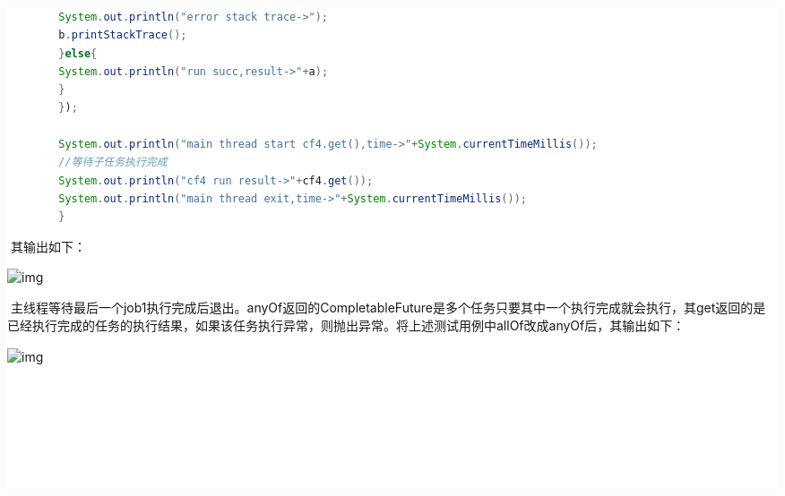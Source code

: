 ```java
        System.out.println("error stack trace->");
        b.printStackTrace();
        }else{
        System.out.println("run succ,result->"+a);
        }
        });

        System.out.println("main thread start cf4.get(),time->"+System.currentTimeMillis());
        //等待子任务执行完成
        System.out.println("cf4 run result->"+cf4.get());
        System.out.println("main thread exit,time->"+System.currentTimeMillis());
        }
```

&nbsp;其输出如下：

![img](https://img-blog.csdnimg.cn/20200515185657794.png?x-oss-process=image/watermark,type_ZmFuZ3poZW5naGVpdGk,shadow_10,text_aHR0cHM6Ly9ibG9nLmNzZG4ubmV0L3FxXzMxODY1OTgz,size_16,color_FFFFFF,t_70)

&nbsp;主线程等待最后一个job1执行完成后退出。anyOf返回的CompletableFuture是多个任务只要其中一个执行完成就会执行，其get返回的是已经执行完成的任务的执行结果，如果该任务执行异常，则抛出异常。将上述测试用例中allOf改成anyOf后，其输出如下：

![img](https://img-blog.csdnimg.cn/20200515190036136.png?x-oss-process=image/watermark,type_ZmFuZ3poZW5naGVpdGk,shadow_10,text_aHR0cHM6Ly9ibG9nLmNzZG4ubmV0L3FxXzMxODY1OTgz,size_16,color_FFFFFF,t_70)

&nbsp;

&nbsp;

&nbsp;

&nbsp;


